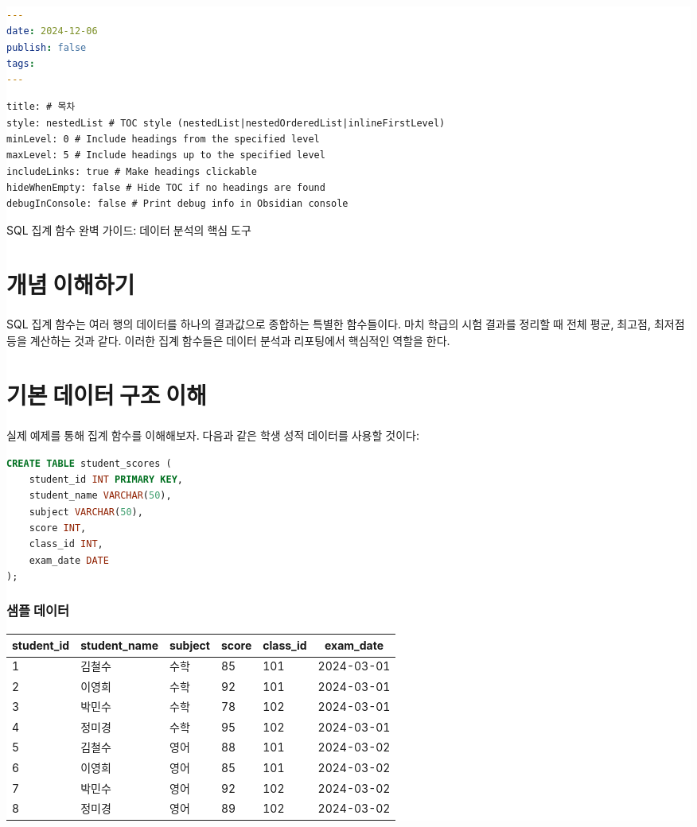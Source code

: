```yaml
---
date: 2024-12-06
publish: false
tags:
---
```

```table-of-contents
title: # 목차
style: nestedList # TOC style (nestedList|nestedOrderedList|inlineFirstLevel)
minLevel: 0 # Include headings from the specified level
maxLevel: 5 # Include headings up to the specified level
includeLinks: true # Make headings clickable
hideWhenEmpty: false # Hide TOC if no headings are found
debugInConsole: false # Print debug info in Obsidian console
```
SQL 집계 함수 완벽 가이드: 데이터 분석의 핵심 도구

# 개념 이해하기

SQL 집계 함수는 여러 행의 데이터를 하나의 결과값으로 종합하는 특별한 함수들이다. 마치 학급의 시험 결과를 정리할 때 전체 평균, 최고점, 최저점 등을 계산하는 것과 같다. 이러한 집계 함수들은 데이터 분석과 리포팅에서 핵심적인 역할을 한다.

# 기본 데이터 구조 이해

실제 예제를 통해 집계 함수를 이해해보자. 다음과 같은 학생 성적 데이터를 사용할 것이다:

```sql
CREATE TABLE student_scores (
    student_id INT PRIMARY KEY,
    student_name VARCHAR(50),
    subject VARCHAR(50),
    score INT,
    class_id INT,
    exam_date DATE
);
```

### 샘플 데이터
| student_id | student_name | subject | score | class_id | exam_date   |
|------------|--------------|---------|--------|-----------|-------------|
| 1          | 김철수       | 수학     | 85     | 101       | 2024-03-01 |
| 2          | 이영희       | 수학     | 92     | 101       | 2024-03-01 |
| 3          | 박민수       | 수학     | 78     | 102       | 2024-03-01 |
| 4          | 정미경       | 수학     | 95     | 102       | 2024-03-01 |
| 5          | 김철수       | 영어     | 88     | 101       | 2024-03-02 |
| 6          | 이영희       | 영어     | 85     | 101       | 2024-03-02 |
| 7          | 박민수       | 영어     | 92     | 102       | 2024-03-02 |
| 8          | 정미경       | 영어     | 89     | 102       | 2024-03-02 |
